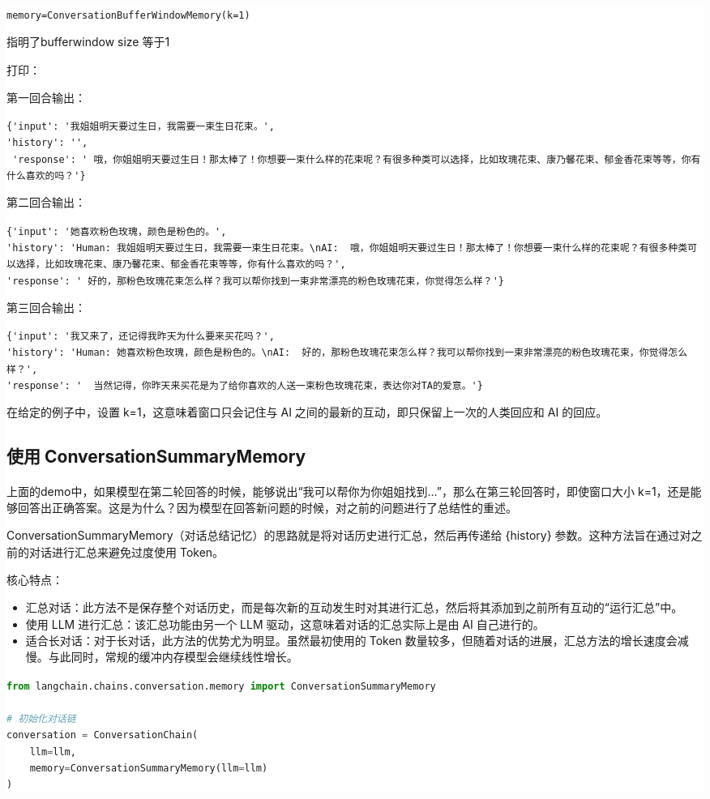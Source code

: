 ```
memory=ConversationBufferWindowMemory(k=1)
```

指明了bufferwindow size 等于1



打印：

第一回合输出：

```
{'input': '我姐姐明天要过生日，我需要一束生日花束。', 
'history': '',
 'response': ' 哦，你姐姐明天要过生日！那太棒了！你想要一束什么样的花束呢？有很多种类可以选择，比如玫瑰花束、康乃馨花束、郁金香花束等等，你有什么喜欢的吗？'}
```

第二回合输出：

```
{'input': '她喜欢粉色玫瑰，颜色是粉色的。', 
'history': 'Human: 我姐姐明天要过生日，我需要一束生日花束。\nAI:  哦，你姐姐明天要过生日！那太棒了！你想要一束什么样的花束呢？有很多种类可以选择，比如玫瑰花束、康乃馨花束、郁金香花束等等，你有什么喜欢的吗？', 
'response': ' 好的，那粉色玫瑰花束怎么样？我可以帮你找到一束非常漂亮的粉色玫瑰花束，你觉得怎么样？'}
```

第三回合输出：

```
{'input': '我又来了，还记得我昨天为什么要来买花吗？', 
'history': 'Human: 她喜欢粉色玫瑰，颜色是粉色的。\nAI:  好的，那粉色玫瑰花束怎么样？我可以帮你找到一束非常漂亮的粉色玫瑰花束，你觉得怎么样？', 
'response': '  当然记得，你昨天来买花是为了给你喜欢的人送一束粉色玫瑰花束，表达你对TA的爱意。'}
```

在给定的例子中，设置 k=1，这意味着窗口只会记住与 AI 之间的最新的互动，即只保留上一次的人类回应和 AI 的回应。



## 使用 ConversationSummaryMemory

上面的demo中，如果模型在第二轮回答的时候，能够说出“我可以帮你为你姐姐找到…”，那么在第三轮回答时，即使窗口大小 k=1，还是能够回答出正确答案。这是为什么？因为模型在回答新问题的时候，对之前的问题进行了总结性的重述。



ConversationSummaryMemory（对话总结记忆）的思路就是将对话历史进行汇总，然后再传递给 {history} 参数。这种方法旨在通过对之前的对话进行汇总来避免过度使用 Token。



核心特点：

- 汇总对话：此方法不是保存整个对话历史，而是每次新的互动发生时对其进行汇总，然后将其添加到之前所有互动的“运行汇总”中。
- 使用 LLM 进行汇总：该汇总功能由另一个 LLM 驱动，这意味着对话的汇总实际上是由 AI 自己进行的。
- 适合长对话：对于长对话，此方法的优势尤为明显。虽然最初使用的 Token 数量较多，但随着对话的进展，汇总方法的增长速度会减慢。与此同时，常规的缓冲内存模型会继续线性增长。



```python
from langchain.chains.conversation.memory import ConversationSummaryMemory

# 初始化对话链
conversation = ConversationChain(
    llm=llm,
    memory=ConversationSummaryMemory(llm=llm)
)
```
